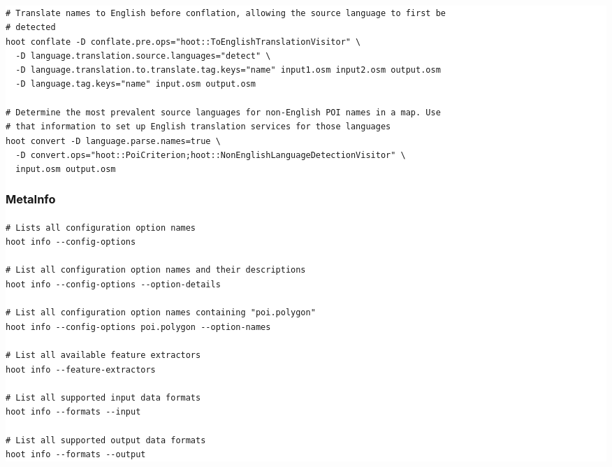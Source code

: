     # Translate names to English before conflation, allowing the source language to first be 
    # detected
    hoot conflate -D conflate.pre.ops="hoot::ToEnglishTranslationVisitor" \
      -D language.translation.source.languages="detect" \ 
      -D language.translation.to.translate.tag.keys="name" input1.osm input2.osm output.osm
      -D language.tag.keys="name" input.osm output.osm

    # Determine the most prevalent source languages for non-English POI names in a map. Use 
    # that information to set up English translation services for those languages
    hoot convert -D language.parse.names=true \
      -D convert.ops="hoot::PoiCriterion;hoot::NonEnglishLanguageDetectionVisitor" \
      input.osm output.osm
      
### MetaInfo
    
    # Lists all configuration option names
    hoot info --config-options

    # List all configuration option names and their descriptions
    hoot info --config-options --option-details

    # List all configuration option names containing "poi.polygon"
    hoot info --config-options poi.polygon --option-names

    # List all available feature extractors
    hoot info --feature-extractors
    
    # List all supported input data formats
    hoot info --formats --input
    
    # List all supported output data formats
    hoot info --formats --output
    